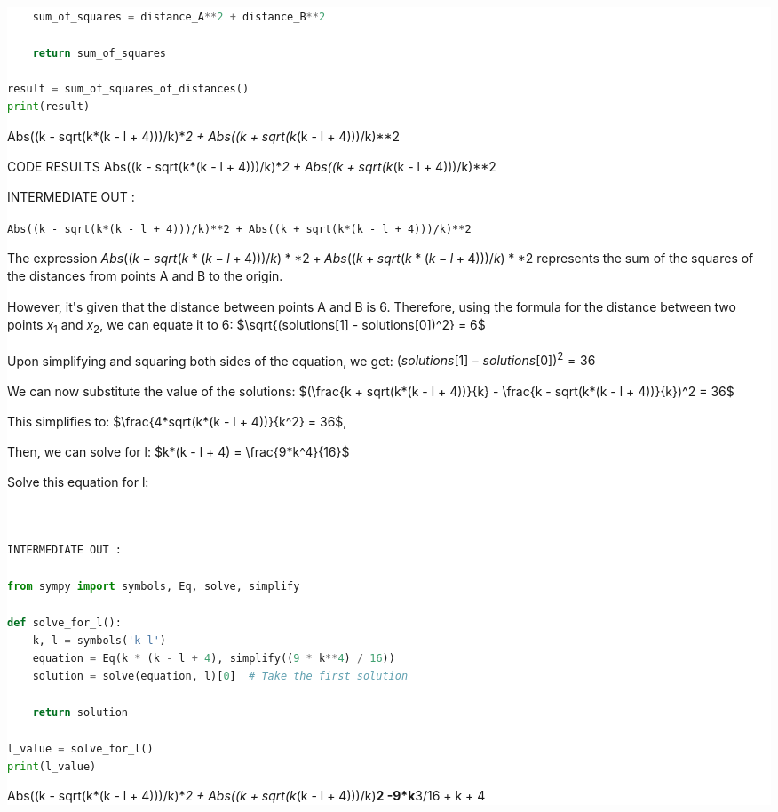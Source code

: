 ```python
    sum_of_squares = distance_A**2 + distance_B**2

    return sum_of_squares

result = sum_of_squares_of_distances()
print(result)
```

Abs((k - sqrt(k*(k - l + 4)))/k)**2 + Abs((k + sqrt(k*(k - l + 4)))/k)**2

CODE RESULTS Abs((k - sqrt(k*(k - l + 4)))/k)**2 + Abs((k + sqrt(k*(k - l + 4)))/k)**2

INTERMEDIATE OUT :
```output
Abs((k - sqrt(k*(k - l + 4)))/k)**2 + Abs((k + sqrt(k*(k - l + 4)))/k)**2
```
The expression $Abs((k - sqrt(k*(k - l + 4)))/k)**2 + Abs((k + sqrt(k*(k - l + 4)))/k)**2$ represents the sum of the squares of the distances from points A and B to the origin.

However, it's given that the distance between points A and B is 6. Therefore, using the formula for the distance between two points $x_1$ and $x_2$, we can equate it to 6:
$\sqrt{(solutions[1] - solutions[0])^2} = 6$

Upon simplifying and squaring both sides of the equation, we get:
$(solutions[1] - solutions[0])^2 = 36$

We can now substitute the value of the solutions:
$(\frac{k + sqrt(k*(k - l + 4))}{k} - \frac{k - sqrt(k*(k - l + 4))}{k})^2 = 36$

This simplifies to:
$\frac{4*sqrt(k*(k - l + 4))}{k^2} = 36$,

Then, we can solve for l:
$k*(k - l + 4) = \frac{9*k^4}{16}$

Solve this equation for l:
```python


INTERMEDIATE OUT :

from sympy import symbols, Eq, solve, simplify

def solve_for_l():
    k, l = symbols('k l')
    equation = Eq(k * (k - l + 4), simplify((9 * k**4) / 16))
    solution = solve(equation, l)[0]  # Take the first solution

    return solution

l_value = solve_for_l()
print(l_value)
```

Abs((k - sqrt(k*(k - l + 4)))/k)**2 + Abs((k + sqrt(k*(k - l + 4)))/k)**2
-9*k**3/16 + k + 4
